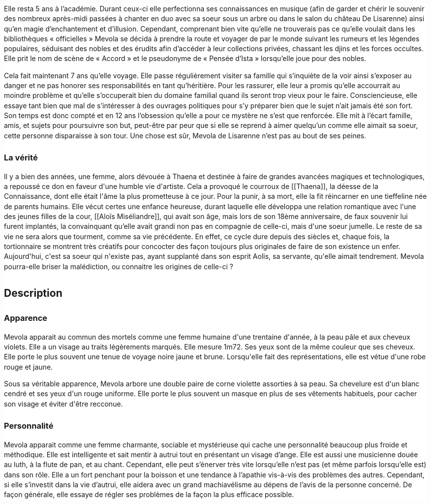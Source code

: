 Elle resta 5 ans à l’académie. Durant ceux-ci elle perfectionna ses connaissances en musique (afin de garder et chérir le souvenir des nombreux après-midi passées à chanter en duo avec sa soeur sous un arbre ou dans le salon du château De Lisarenne) ainsi qu’en magie d’enchantement et d’illusion. Cependant, comprenant bien vite qu’elle ne trouverais pas ce qu’elle voulait dans les bibliothèques « officielles » Mevola se décida à prendre la route et voyager de par le monde suivant les rumeurs et les légendes populaires, séduisant des nobles et des érudits afin d’accéder à leur collections privées, chassant les djins et les forces occultes. Elle prit le nom de scène de « Accord » et le pseudonyme de « Pensée d’Ista » lorsqu’elle joue pour des nobles.

Cela fait maintenant 7 ans qu’elle voyage. Elle passe régulièrement visiter sa famille qui s’inquiète de la voir ainsi s’exposer au danger et ne pas honorer ses responsabilités en tant qu’héritière. Pour les rassurer, elle leur a promis qu’elle accourrait au moindre problème et qu’elle s’occuperait bien du domaine familial quand ils seront trop vieux pour le faire. Consciencieuse, elle essaye tant bien que mal de s’intéresser à des ouvrages politiques pour s’y préparer bien que le sujet n’ait jamais été son fort. Son temps est donc compté et en 12 ans l’obsession qu’elle a pour ce mystère ne s’est que renforcée. Elle mit à l’écart famille, amis, et sujets pour poursuivre son but, peut-être par peur que si elle se reprend à aimer quelqu’un comme elle aimait sa soeur, cette personne disparaisse à son tour. Une chose est sûr, Mevola de Lisarenne n’est pas au bout de ses peines.

### La vérité
Il y a bien des années, une femme, alors dévouée à Thaena et destinée à faire de grandes avancées magiques et technologiques, a repoussé ce don en faveur d'une humble vie d'artiste. Cela a provoqué le courroux de [[Thaena]], la déesse de la Connaissance, dont elle était l'âme la plus prometteuse à ce jour.
Pour la punir, à sa mort, elle la fit réincarner en une tieffeline née de parents humains.
Elle vécut certes une enfance heureuse, durant laquelle elle développa une relation romantique avec l'une des jeunes filles de la cour, [[Aloïs Miséliandre]], qui avait son âge, mais lors de son 18ème anniversaire, de faux souvenir lui furent implantés, la convainquant qu’elle avait grandi non pas en compagnie de celle-ci, mais d'une soeur jumelle.
Le reste de sa vie ne sera alors que tourment, comme sa vie précédente. En effet, ce cycle dure depuis des siècles et, chaque fois, la tortionnaire se montrent très créatifs pour concocter des façon toujours plus originales de faire de son existence un enfer. Aujourd'hui, c'est sa soeur qui n'existe pas, ayant supplanté dans son esprit Aolis, sa servante, qu'elle aimait tendrement. Mevola pourra-elle briser la malédiction, ou connaitre les origines de celle-ci ?

## Description

### Apparence
Mevola apparait au commun des mortels comme une femme humaine d'une trentaine d'année, à la peau pâle et aux cheveux violets. Elle a un visage au traits légèrements marqués. Elle mesure 1m72. Ses yeux sont de la même couleur que ses cheveux. Elle porte le plus souvent une tenue de voyage noire jaune et brune. Lorsqu'elle fait des représentations, elle est vétue d'une robe rouge et jaune.

Sous sa véritable apparence, Mevola arbore une double paire de corne violette assorties à sa peau. Sa chevelure est d'un blanc cendré et ses yeux d'un rouge uniforme. Elle porte le plus souvent un masque en plus de ses vêtements habituels, pour cacher son visage et éviter d'être recconue.

### Personnalité
Mevola apparait comme une femme charmante, sociable et mystérieuse qui cache une personnalité beaucoup plus froide et méthodique. Elle est intelligente et sait mentir à autrui tout en présentant un visage d’ange. Elle est aussi une musicienne douée au luth, à la flute de pan, et au chant. Cependant, elle peut s’énerver très vite lorsqu’elle n’est pas (et même parfois lorsqu’elle est) dans son rôle. Elle a un fort penchant pour la boisson et une tendance à l’apathie vis-à-vis des problèmes des autres. Cependant, si elle s’investit dans la vie d’autrui, elle aidera avec un grand machiavélisme au dépens de l’avis de la personne concerné. De façon générale, elle essaye de régler ses problèmes de la façon la plus efficace possible.
